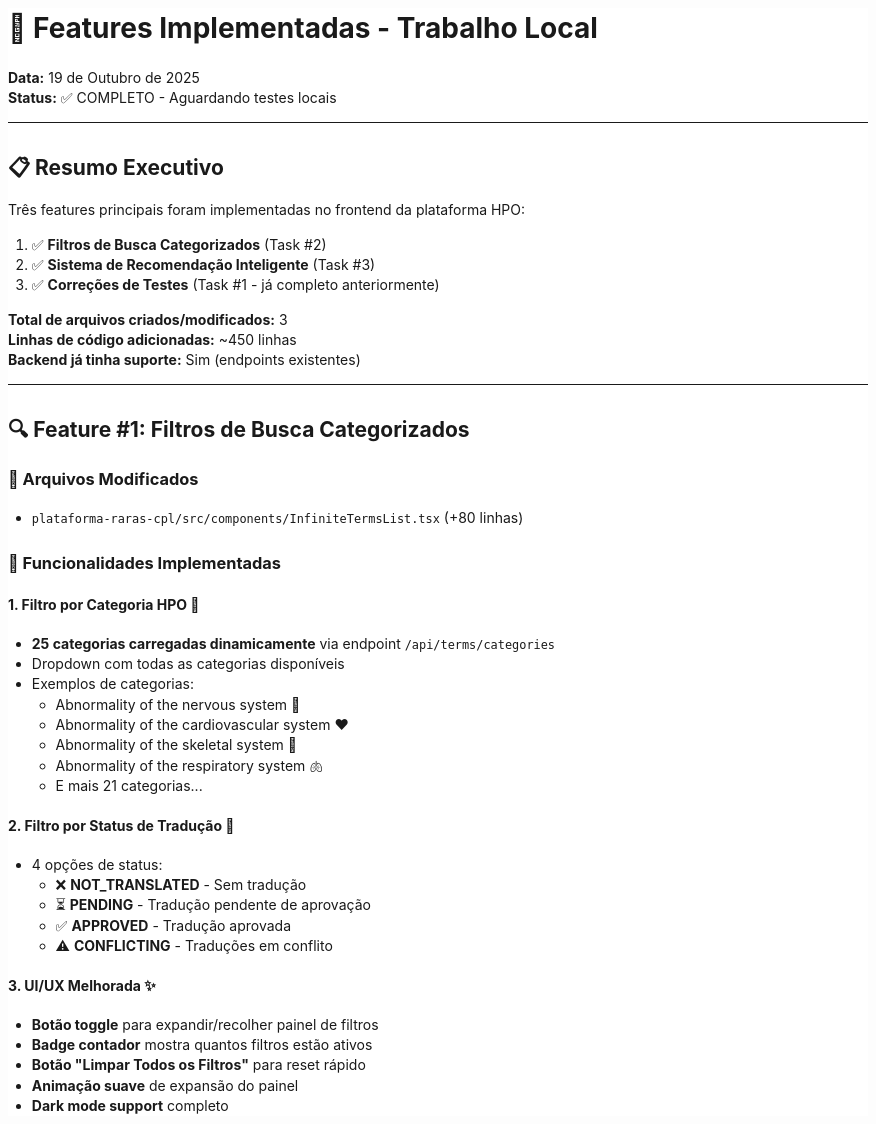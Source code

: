 # 🎉 Features Implementadas - Trabalho Local

**Data:** 19 de Outubro de 2025  
**Status:** ✅ COMPLETO - Aguardando testes locais

---

## 📋 Resumo Executivo

Três features principais foram implementadas no frontend da plataforma HPO:

1. ✅ **Filtros de Busca Categorizados** (Task #2)
2. ✅ **Sistema de Recomendação Inteligente** (Task #3)
3. ✅ **Correções de Testes** (Task #1 - já completo anteriormente)

**Total de arquivos criados/modificados:** 3  
**Linhas de código adicionadas:** ~450 linhas  
**Backend já tinha suporte:** Sim (endpoints existentes)

---

## 🔍 Feature #1: Filtros de Busca Categorizados

### 📂 Arquivos Modificados

- `plataforma-raras-cpl/src/components/InfiniteTermsList.tsx` (+80 linhas)

### 🎯 Funcionalidades Implementadas

#### 1. **Filtro por Categoria HPO** 📂
- **25 categorias carregadas dinamicamente** via endpoint `/api/terms/categories`
- Dropdown com todas as categorias disponíveis
- Exemplos de categorias:
  - Abnormality of the nervous system 🧠
  - Abnormality of the cardiovascular system ❤️
  - Abnormality of the skeletal system 🦴
  - Abnormality of the respiratory system 🫁
  - E mais 21 categorias...

#### 2. **Filtro por Status de Tradução** 🎯
- 4 opções de status:
  - ❌ **NOT_TRANSLATED** - Sem tradução
  - ⏳ **PENDING** - Tradução pendente de aprovação
  - ✅ **APPROVED** - Tradução aprovada
  - ⚠️ **CONFLICTING** - Traduções em conflito

#### 3. **UI/UX Melhorada** ✨
- **Botão toggle** para expandir/recolher painel de filtros
- **Badge contador** mostra quantos filtros estão ativos
- **Botão "Limpar Todos os Filtros"** para reset rápido
- **Animação suave** de expansão do painel
- **Dark mode support** completo

